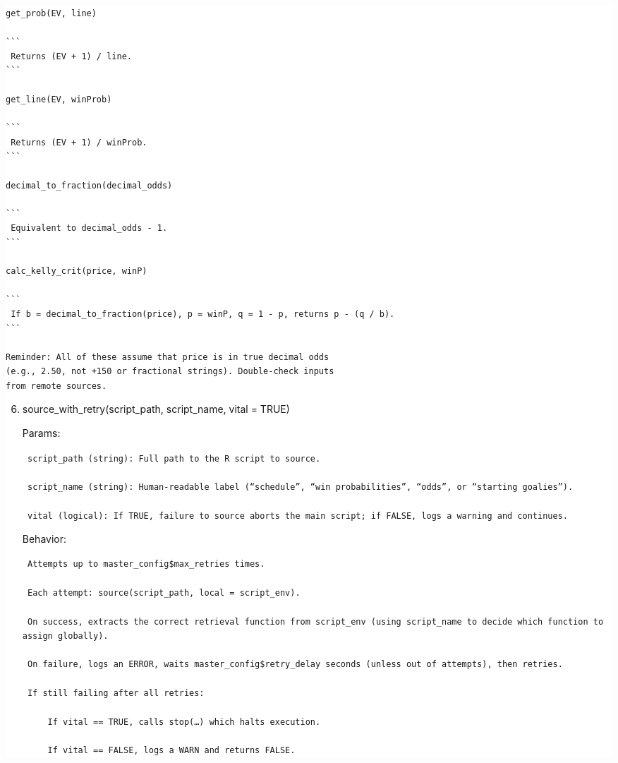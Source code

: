     get_prob(EV, line)

    ```         
     Returns (EV + 1) / line.
    ```

    get_line(EV, winProb)

    ```         
     Returns (EV + 1) / winProb.
    ```

    decimal_to_fraction(decimal_odds)

    ```         
     Equivalent to decimal_odds - 1.
    ```

    calc_kelly_crit(price, winP)

    ```         
     If b = decimal_to_fraction(price), p = winP, q = 1 - p, returns p - (q / b).
    ```

    Reminder: All of these assume that price is in true decimal odds
    (e.g., 2.50, not +150 or fractional strings). Double‐check inputs
    from remote sources.

6.  source_with_retry(script_path, script_name, vital = TRUE)

    Params:

    ```         
     script_path (string): Full path to the R script to source.

     script_name (string): Human‐readable label (“schedule”, “win probabilities”, “odds”, or “starting goalies”).

     vital (logical): If TRUE, failure to source aborts the main script; if FALSE, logs a warning and continues.
    ```

    Behavior:

    ```         
     Attempts up to master_config$max_retries times.

     Each attempt: source(script_path, local = script_env).

     On success, extracts the correct retrieval function from script_env (using script_name to decide which function to assign globally).

     On failure, logs an ERROR, waits master_config$retry_delay seconds (unless out of attempts), then retries.

     If still failing after all retries:

         If vital == TRUE, calls stop(…) which halts execution.

         If vital == FALSE, logs a WARN and returns FALSE.
    ```
